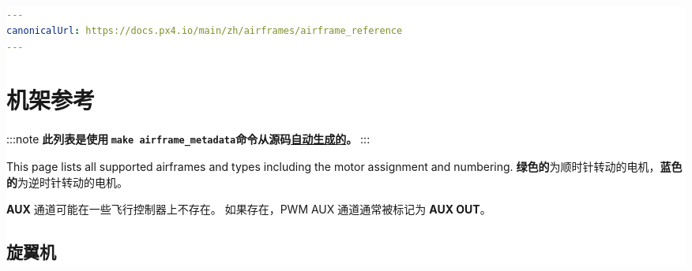 ```yaml
---
canonicalUrl: https://docs.px4.io/main/zh/airframes/airframe_reference
---
```


# 机架参考

:::note
**此列表是使用 `make airframe_metadata`命令从源码[自动生成的](https://github.com/PX4/PX4-Autopilot/blob/release/1.14/Tools/px4airframes/markdownout.py)。**
:::

This page lists all supported airframes and types including the motor assignment and numbering. **绿色的**为顺时针转动的电机，**蓝色的**为逆时针转动的电机。

**AUX** 通道可能在一些飞行控制器上不存在。 如果存在，PWM AUX 通道通常被标记为 **AUX OUT**。

<style>
div.frame_common table, div.frame_common table {
   display: table;
   table-layout: fixed;
   margin-bottom: 5px;
}

div.frame_common table {
   float: right;
   width: 70%;
}

div.frame_common img {
  max-height: 180px;
  width: 29%;
  padding-top: 10px;
}

div.frame_variant table {
   width: 100%;
}

div.frame_variant th:nth-child(1) {
  width: 30%;
  }

div.frame_variant tr > * {
    vertical-align : top;
}

div.frame_variant td, div.frame_variant th {
  text-align : left;
}
</style>

## 旋翼机
